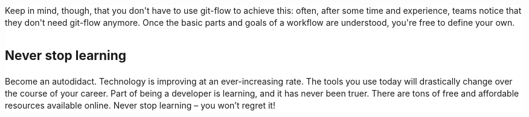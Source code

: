 Keep in mind, though, that you don't have to use git-flow to achieve this: often, after some time and experience, teams notice that they don't need git-flow
anymore. Once the basic parts and goals of a workflow are understood, you're free to define your own.

## Never stop learning

Become an autodidact. Technology is improving at an ever-increasing rate. The tools you use today will drastically change over the course of your career.
Part of being a developer is learning, and it has never been truer. There are tons of free and affordable resources available online. Never stop
learning – you won’t regret it!
